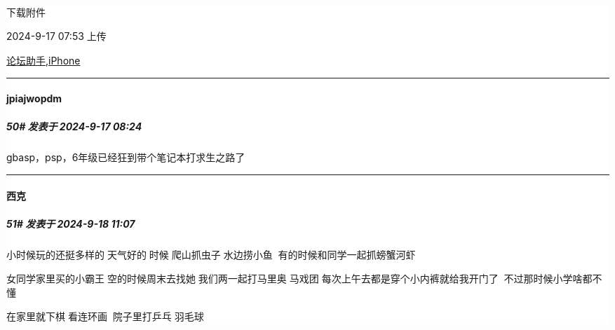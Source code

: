 下载附件

2024-9-17 07:53 上传

[论坛助手,iPhone](https://bbs.saraba1st.com/2b/forum.php?mod=viewthread&amp;tid=2029836)


*****

####  jpiajwopdm  
##### 50#       发表于 2024-9-17 08:24

gbasp，psp，6年级已经狂到带个笔记本打求生之路了


*****

####  西克  
##### 51#       发表于 2024-9-18 11:07

小时候玩的还挺多样的 天气好的 时候 爬山抓虫子 水边捞小鱼  有的时候和同学一起抓螃蟹河虾  

女同学家里买的小霸王 空的时候周末去找她 我们两一起打马里奥 马戏团 每次上午去都是穿个小内裤就给我开门了  不过那时候小学啥都不懂

在家里就下棋 看连环画  院子里打乒乓 羽毛球 

